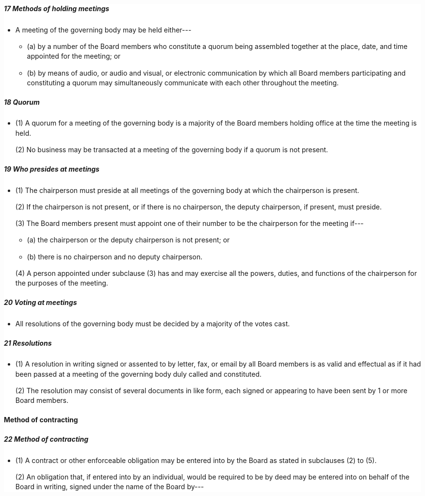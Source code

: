 ##### 17 Methods of holding meetings
    
*   A meeting of the governing body may be held either---
        
    *   (a) by a number of the Board members who constitute a quorum being assembled together at the place, date, and time appointed for the meeting; or
    
    *   (b) by means of audio, or audio and visual, or electronic communication by which all Board members participating and constituting a quorum may simultaneously communicate with each other throughout the meeting.
    
    

##### 18 Quorum
    
*   (1) A quorum for a meeting of the governing body is a majority of the Board members holding office at the time the meeting is held.
    
    (2) No business may be transacted at a meeting of the governing body if a quorum is not present.

##### 19 Who presides at meetings
    
*   (1) The chairperson must preside at all meetings of the governing body at which the chairperson is present.
    
    (2) If the chairperson is not present, or if there is no chairperson, the deputy chairperson, if present, must preside.
    
    (3) The Board members present must appoint one of their number to be the chairperson for the meeting if---
        
    *   (a) the chairperson or the deputy chairperson is not present; or
    
    *   (b) there is no chairperson and no deputy chairperson.
    
    (4) A person appointed under subclause (3) has and may exercise all the powers, duties, and functions of the chairperson for the purposes of the meeting.

##### 20 Voting at meetings
    
*   All resolutions of the governing body must be decided by a majority of the votes cast.

##### 21 Resolutions
    
*   (1) A resolution in writing signed or assented to by letter, fax, or email by all Board members is as valid and effectual as if it had been passed at a meeting of the governing body duly called and constituted.
    
    (2) The resolution may consist of several documents in like form, each signed or appearing to have been sent by 1 or more Board members.

#### Method of contracting

##### 22 Method of contracting
    
*   (1) A contract or other enforceable obligation may be entered into by the Board as stated in subclauses (2) to (5).
    
    (2) An obligation that, if entered into by an individual, would be required to be by deed may be entered into on behalf of the Board in writing, signed under the name of the Board by---
        